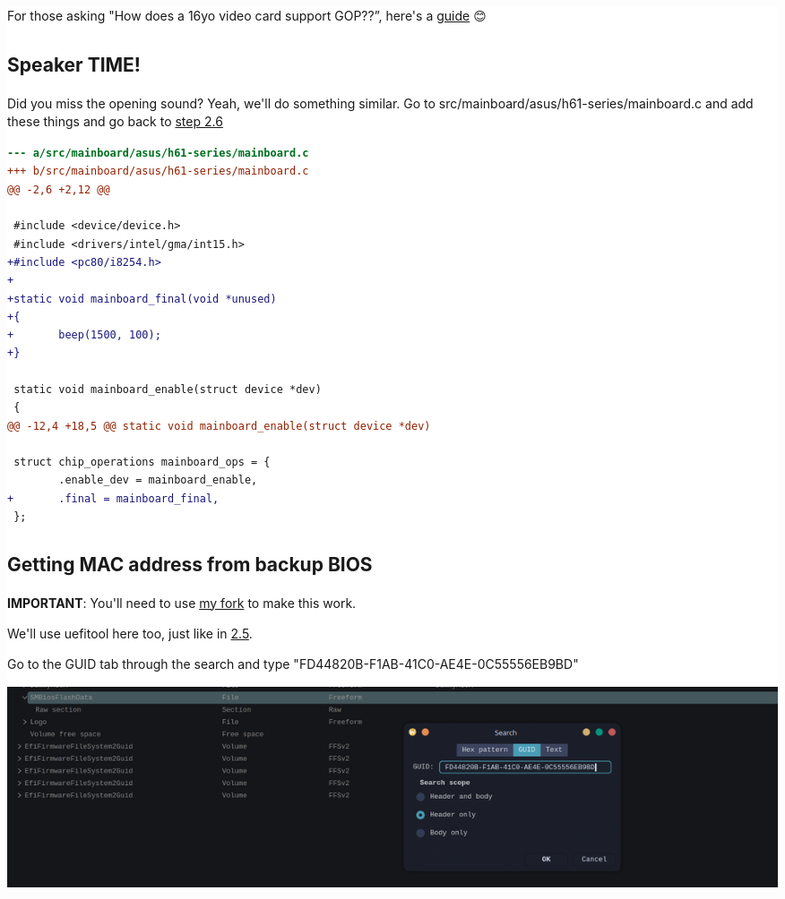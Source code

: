  For those asking "How does a 16yo video card support GOP??”, here's a [guide](https://winraid.level1techs.com/t/amd-and-nvidia-gop-update-no-requests-diy/30917) 	😊

## Speaker TIME!

 Did you miss the opening sound? Yeah, we'll do something similar.
 Go to src/mainboard/asus/h61-series/mainboard.c and add these things and go back to [step 2.6](#26-build-coreboot)
 ```diff
 --- a/src/mainboard/asus/h61-series/mainboard.c
 +++ b/src/mainboard/asus/h61-series/mainboard.c
 @@ -2,6 +2,12 @@
  
  #include <device/device.h>
  #include <drivers/intel/gma/int15.h>
 +#include <pc80/i8254.h>
 +
 +static void mainboard_final(void *unused)
 +{
 +       beep(1500, 100);
 +}
  
  static void mainboard_enable(struct device *dev)
  {
 @@ -12,4 +18,5 @@ static void mainboard_enable(struct device *dev)
  
  struct chip_operations mainboard_ops = {
         .enable_dev = mainboard_enable,
 +       .final = mainboard_final,
  };
 ```

## Getting MAC address from backup BIOS

 **IMPORTANT**: You'll need to use [my fork](https://github.com/lustryrose882/betel-coreboot-playground) to make this work.

 We'll use uefitool here too, just like in [2.5](#25-extract-the-gop-driver-from-firmware).

 Go to the GUID tab through the search and type "FD44820B-F1AB-41C0-AE4E-0C55556EB9BD"
 
 ![smbios](media/smbios.png)

